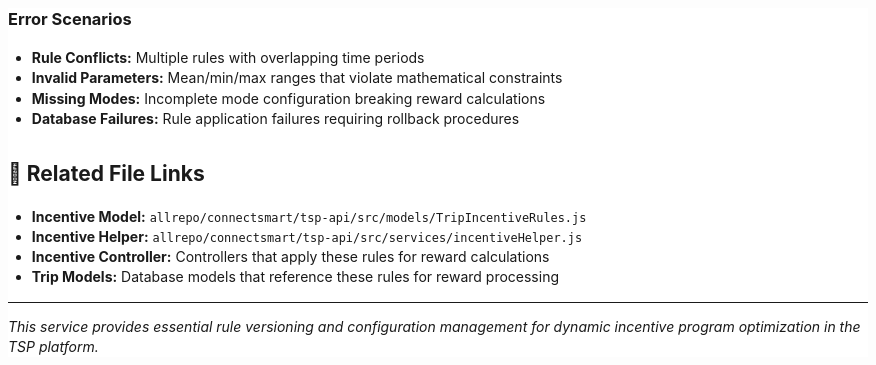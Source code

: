 ### Error Scenarios
- **Rule Conflicts:** Multiple rules with overlapping time periods
- **Invalid Parameters:** Mean/min/max ranges that violate mathematical constraints
- **Missing Modes:** Incomplete mode configuration breaking reward calculations
- **Database Failures:** Rule application failures requiring rollback procedures

## 🔗 Related File Links

- **Incentive Model:** `allrepo/connectsmart/tsp-api/src/models/TripIncentiveRules.js`
- **Incentive Helper:** `allrepo/connectsmart/tsp-api/src/services/incentiveHelper.js`
- **Incentive Controller:** Controllers that apply these rules for reward calculations
- **Trip Models:** Database models that reference these rules for reward processing

---
*This service provides essential rule versioning and configuration management for dynamic incentive program optimization in the TSP platform.*